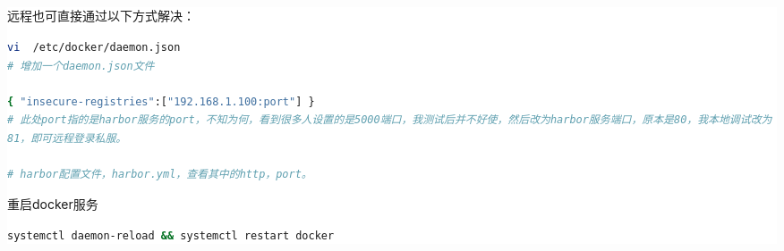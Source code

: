 远程也可直接通过以下方式解决：
```bash
vi  /etc/docker/daemon.json
# 增加一个daemon.json文件

{ "insecure-registries":["192.168.1.100:port"] }
# 此处port指的是harbor服务的port，不知为何，看到很多人设置的是5000端口，我测试后并不好使，然后改为harbor服务端口，原本是80，我本地调试改为81，即可远程登录私服。

# harbor配置文件，harbor.yml，查看其中的http，port。
```

重启docker服务
```bash
systemctl daemon-reload && systemctl restart docker
```


